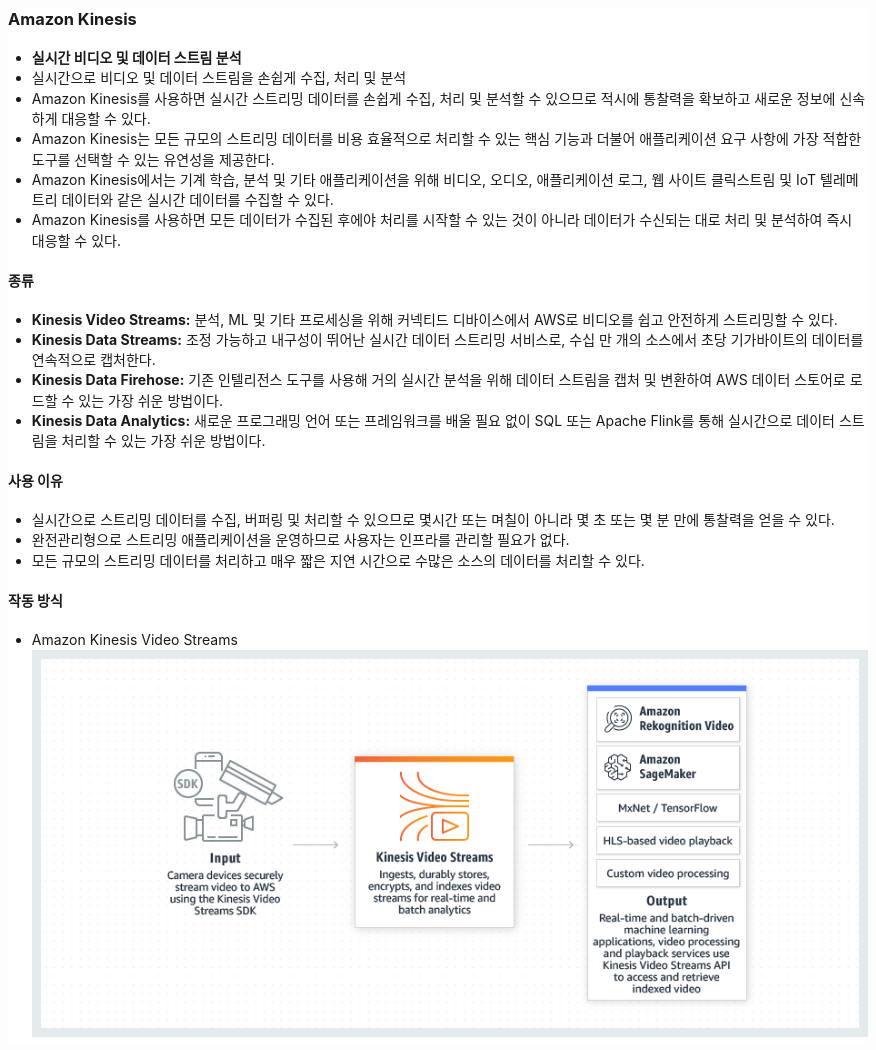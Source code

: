 
### Amazon Kinesis

- **실시간 비디오 및 데이터 스트림 분석**
- 실시간으로 비디오 및 데이터 스트림을 손쉽게 수집, 처리 및 분석
- Amazon Kinesis를 사용하면 실시간 스트리밍 데이터를 손쉽게 수집, 처리 및 분석할 수 있으므로 적시에 통찰력을 확보하고 새로운 정보에 신속하게 대응할 수 있다.
- Amazon Kinesis는 모든 규모의 스트리밍 데이터를 비용 효율적으로 처리할 수 있는 핵심 기능과 더불어 애플리케이션 요구 사항에 가장 적합한 도구를 선택할 수 있는 유연성을 제공한다.
- Amazon Kinesis에서는 기계 학습, 분석 및 기타 애플리케이션을 위해 비디오, 오디오, 애플리케이션 로그, 웹 사이트 클릭스트림 및 IoT 텔레메트리 데이터와 같은 실시간 데이터를 수집할 수 있다.
- Amazon Kinesis를 사용하면 모든 데이터가 수집된 후에야 처리를 시작할 수 있는 것이 아니라 데이터가 수신되는 대로 처리 및 분석하여 즉시 대응할 수 있다.

#### 종류

- **Kinesis Video Streams:** 분석, ML 및 기타 프로세싱을 위해 커넥티드 디바이스에서 AWS로 비디오를 쉽고 안전하게 스트리밍할 수 있다.
- **Kinesis Data Streams:** 조정 가능하고 내구성이 뛰어난 실시간 데이터 스트리밍 서비스로, 수십 만 개의 소스에서 초당 기가바이트의 데이터를 연속적으로 캡처한다.
- **Kinesis Data Firehose:** 기존 인텔리전스 도구를 사용해 거의 실시간 분석을 위해 데이터 스트림을 캡처 및 변환하여 AWS 데이터 스토어로 로드할 수 있는 가장 쉬운 방법이다.
- **Kinesis Data Analytics:** 새로운 프로그래밍 언어 또는 프레임워크를 배울 필요 없이 SQL 또는 Apache Flink를 통해 실시간으로 데이터 스트림을 처리할 수 있는 가장 쉬운 방법이다.

#### 사용 이유

- 실시간으로 스트리밍 데이터를 수집, 버퍼링 및 처리할 수 있으므로 몇시간 또는 며칠이 아니라 몇 초 또는 몇 분 만에 통찰력을 얻을 수 있다.
- 완전관리형으로 스트리밍 애플리케이션을 운영하므로 사용자는 인프라를 관리할 필요가 없다.
- 모든 규모의 스트리밍 데이터를 처리하고 매우 짧은 지연 시간으로 수많은 소스의 데이터를 처리할 수 있다.

#### 작동 방식

- Amazon Kinesis Video Streams
![](images/analytics_services/amazon_kinesis_video_streams.png)
